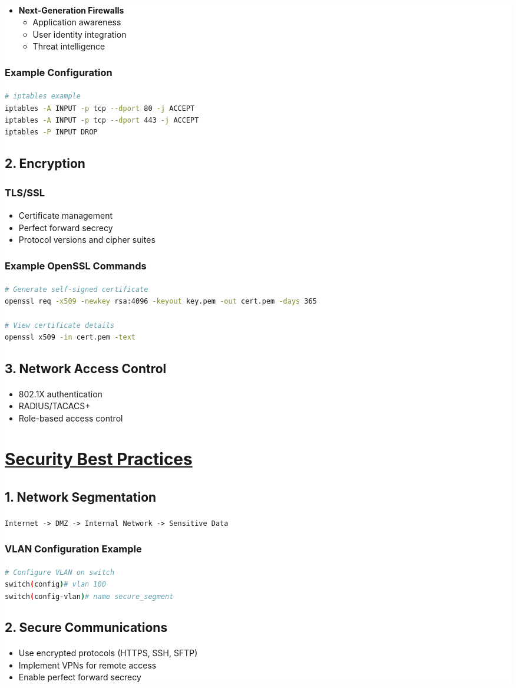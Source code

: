 - **Next-Generation Firewalls**
  - Application awareness
  - User identity integration
  - Threat intelligence

### Example Configuration
```bash
# iptables example
iptables -A INPUT -p tcp --dport 80 -j ACCEPT
iptables -A INPUT -p tcp --dport 443 -j ACCEPT
iptables -P INPUT DROP
```

## 2. Encryption
### TLS/SSL
- Certificate management
- Perfect forward secrecy
- Protocol versions and cipher suites

### Example OpenSSL Commands
```bash
# Generate self-signed certificate
openssl req -x509 -newkey rsa:4096 -keyout key.pem -out cert.pem -days 365

# View certificate details
openssl x509 -in cert.pem -text
```

## 3. Network Access Control
- 802.1X authentication
- RADIUS/TACACS+
- Role-based access control

# [Security Best Practices](#best-practices)

## 1. Network Segmentation
```plaintext
Internet -> DMZ -> Internal Network -> Sensitive Data
```

### VLAN Configuration Example
```bash
# Configure VLAN on switch
switch(config)# vlan 100
switch(config-vlan)# name secure_segment
```

## 2. Secure Communications
- Use encrypted protocols (HTTPS, SSH, SFTP)
- Implement VPNs for remote access
- Enable perfect forward secrecy
